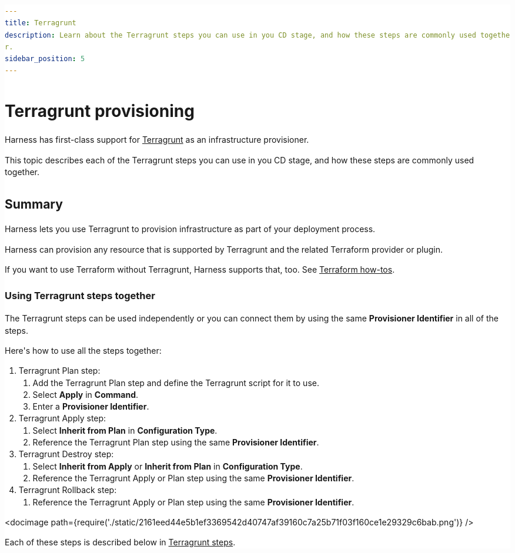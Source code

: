 ```yaml
---
title: Terragrunt
description: Learn about the Terragrunt steps you can use in you CD stage, and how these steps are commonly used together.
sidebar_position: 5
---
```


# Terragrunt provisioning

Harness has first-class support for [Terragrunt](https://terragrunt.gruntwork.io/docs/) as an infrastructure provisioner.

This topic describes each of the Terragrunt steps you can use in you CD stage, and how these steps are commonly used together.

## Summary

Harness lets you use Terragrunt to provision infrastructure as part of your deployment process. 

Harness can provision any resource that is supported by Terragrunt and the related Terraform provider or plugin.

If you want to use Terraform without Terragrunt, Harness supports that, too. See [Terraform how-tos](./terraform-infra/terraform-how-tos).

### Using Terragrunt steps together

The Terragrunt steps can be used independently or you can connect them by using the same **Provisioner Identifier** in all of the steps.

Here's how to use all the steps together:

1. Terragrunt Plan step:
   1. Add the Terragrunt Plan step and define the Terragrunt script for it to use.
   2. Select **Apply** in **Command**. 
   3. Enter a **Provisioner Identifier**.
2. Terragrunt Apply step:
   1. Select **Inherit from Plan** in **Configuration Type**.
   2. Reference the Terragrunt Plan step using the same **Provisioner Identifier**.
3. Terragrunt Destroy step:
   1. Select **Inherit from Apply** or **Inherit from Plan** in **Configuration Type**.
   1. Reference the Terragrunt Apply or Plan step using the same **Provisioner Identifier**.
4. Terragrunt Rollback step:
   1. Reference the Terragrunt Apply or Plan step using the same **Provisioner Identifier**.



<docimage path={require('./static/2161eed44e5b1ef3369542d40747af39160c7a25b71f03f160ce1e29329c6bab.png')} />

Each of these steps is described below in [Terragrunt steps](#terragrunt-steps).

